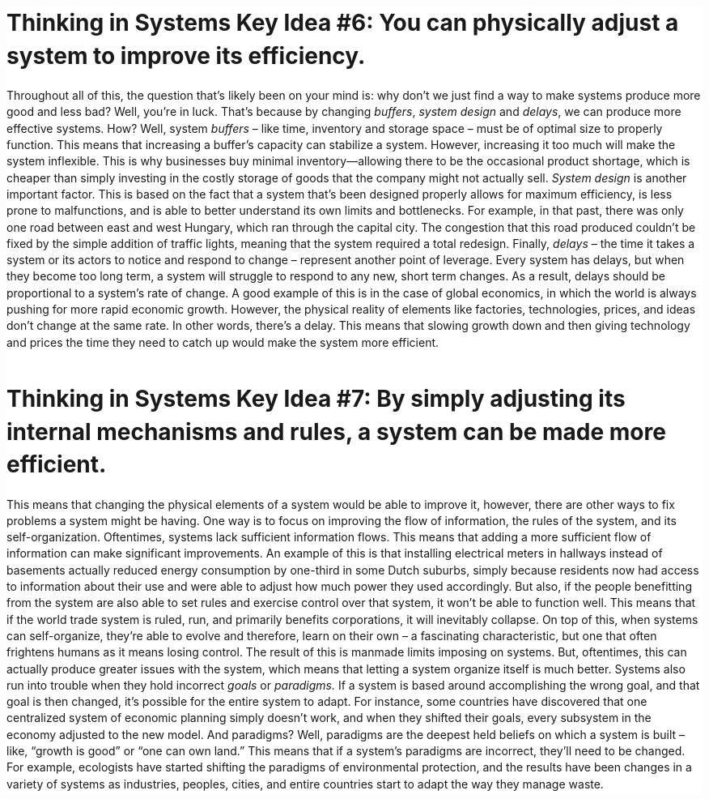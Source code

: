 # **Thinking in Systems Key Idea #6: You can physically adjust a system to improve its efficiency.**

Throughout all of this, the question that’s likely been on your mind is: why don’t we just find a way to make systems produce more good and less bad? Well, you’re in luck. That’s because by changing _buffers_, _system design_ and _delays_, we can produce more effective systems. How? Well, system _buffers_ – like time, inventory and storage space – must be of optimal size to properly function. This means that increasing a buffer’s capacity can stabilize a system. However, increasing it too much will make the system inflexible. This is why businesses buy minimal inventory—allowing there to be the occasional product shortage, which is cheaper than simply investing in the costly storage of goods that the company might not actually sell. _System design_ is another important factor. This is based on the fact that a system that’s been designed properly allows for maximum efficiency, is less prone to malfunctions, and is able to better understand its own limits and bottlenecks. For example, in that past, there was only one road between east and west Hungary, which ran through the capital city. The congestion that this road produced couldn’t be fixed by the simple addition of traffic lights, meaning that the system required a total redesign. Finally, _delays_ – the time it takes a system or its actors to notice and respond to change – represent another point of leverage. Every system has delays, but when they become too long term, a system will struggle to respond to any new, short term changes. As a result, delays should be proportional to a system’s rate of change. A good example of this is in the case of global economics, in which the world is always pushing for more rapid economic growth. However, the physical reality of elements like factories, technologies, prices, and ideas don’t change at the same rate. In other words, there’s a delay. This means that slowing growth down and then giving technology and prices the time they need to catch up would make the system more efficient.

# **Thinking in Systems Key Idea #7: By simply adjusting its internal mechanisms and rules, a system can be made more efficient.**

This means that changing the physical elements of a system would be able to improve it, however, there are other ways to fix problems a system might be having. One way is to focus on improving the flow of information, the rules of the system, and its self-organization. Oftentimes, systems lack sufficient information flows. This means that adding a more sufficient flow of information can make significant improvements. An example of this is that installing electrical meters in hallways instead of basements actually reduced energy consumption by one-third in some Dutch suburbs, simply because residents now had access to information about their use and were able to adjust how much power they used accordingly. But also, if the people benefitting from the system are also able to set rules and exercise control over that system, it won’t be able to function well. This means that if the world trade system is ruled, run, and primarily benefits corporations, it will inevitably collapse. On top of this, when systems can self-organize, they’re able to evolve and therefore, learn on their own – a fascinating characteristic, but one that often frightens humans as it means losing control. The result of this is manmade limits imposing on systems. But, oftentimes, this can actually produce greater issues with the system, which means that letting a system organize itself is much better. Systems also run into trouble when they hold incorrect _goals_ or _paradigms._ If a system is based around accomplishing the wrong goal, and that goal is then changed, it’s possible for the entire system to adapt. For instance, some countries have discovered that one centralized system of economic planning simply doesn’t work, and when they shifted their goals, every subsystem in the economy adjusted to the new model. And paradigms? Well, paradigms are the deepest held beliefs on which a system is built – like, “growth is good” or “one can own land.” This means that if a system’s paradigms are incorrect, they’ll need to be changed. For example, ecologists have started shifting the paradigms of environmental protection, and the results have been changes in a variety of systems as industries, peoples, cities, and entire countries start to adapt the way they manage waste.
